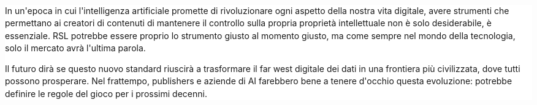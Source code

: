 In un'epoca in cui l'intelligenza artificiale promette di rivoluzionare ogni aspetto della nostra vita digitale, avere strumenti che permettano ai creatori di contenuti di mantenere il controllo sulla propria proprietà intellettuale non è solo desiderabile, è essenziale. RSL potrebbe essere proprio lo strumento giusto al momento giusto, ma come sempre nel mondo della tecnologia, solo il mercato avrà l'ultima parola.

Il futuro dirà se questo nuovo standard riuscirà a trasformare il far west digitale dei dati in una frontiera più civilizzata, dove tutti possono prosperare. Nel frattempo, publishers e aziende di AI farebbero bene a tenere d'occhio questa evoluzione: potrebbe definire le regole del gioco per i prossimi decenni.